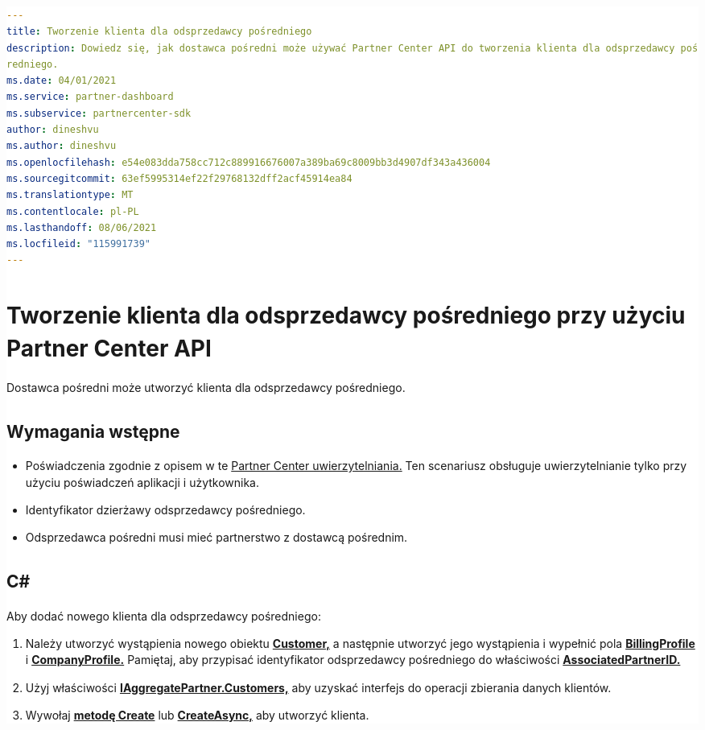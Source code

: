 ```yaml
---
title: Tworzenie klienta dla odsprzedawcy pośredniego
description: Dowiedz się, jak dostawca pośredni może używać Partner Center API do tworzenia klienta dla odsprzedawcy pośredniego.
ms.date: 04/01/2021
ms.service: partner-dashboard
ms.subservice: partnercenter-sdk
author: dineshvu
ms.author: dineshvu
ms.openlocfilehash: e54e083dda758cc712c889916676007a389ba69c8009bb3d4907df343a436004
ms.sourcegitcommit: 63ef5995314ef22f29768132dff2acf45914ea84
ms.translationtype: MT
ms.contentlocale: pl-PL
ms.lasthandoff: 08/06/2021
ms.locfileid: "115991739"
---
```

# <a name="create-a-customer-for-an-indirect-reseller-using-partner-center-apis"></a>Tworzenie klienta dla odsprzedawcy pośredniego przy użyciu Partner Center API

Dostawca pośredni może utworzyć klienta dla odsprzedawcy pośredniego.

## <a name="prerequisites"></a>Wymagania wstępne

- Poświadczenia zgodnie z opisem w te [Partner Center uwierzytelniania.](partner-center-authentication.md) Ten scenariusz obsługuje uwierzytelnianie tylko przy użyciu poświadczeń aplikacji i użytkownika.

- Identyfikator dzierżawy odsprzedawcy pośredniego.

- Odsprzedawca pośredni musi mieć partnerstwo z dostawcą pośrednim.

## <a name="c"></a>C\#

Aby dodać nowego klienta dla odsprzedawcy pośredniego:

1. Należy utworzyć wystąpienia nowego obiektu [**Customer,**](/dotnet/api/microsoft.store.partnercenter.models.customers.customer) a następnie utworzyć jego wystąpienia i wypełnić pola [**BillingProfile**](/dotnet/api/microsoft.store.partnercenter.models.customers.customerbillingprofile) i [**CompanyProfile.**](/dotnet/api/microsoft.store.partnercenter.models.customers.customercompanyprofile) Pamiętaj, aby przypisać identyfikator odsprzedawcy pośredniego do właściwości [**AssociatedPartnerID.**](/dotnet/api/microsoft.store.partnercenter.models.customers.customer.associatedpartnerid)

2. Użyj właściwości [**IAggregatePartner.Customers,**](/dotnet/api/microsoft.store.partnercenter.ipartner.customers) aby uzyskać interfejs do operacji zbierania danych klientów.

3. Wywołaj [**metodę Create**](/dotnet/api/microsoft.store.partnercenter.genericoperations.ientitycreateoperations-2.create) lub [**CreateAsync,**](/dotnet/api/microsoft.store.partnercenter.genericoperations.ientitycreateoperations-2.createasync) aby utworzyć klienta.
